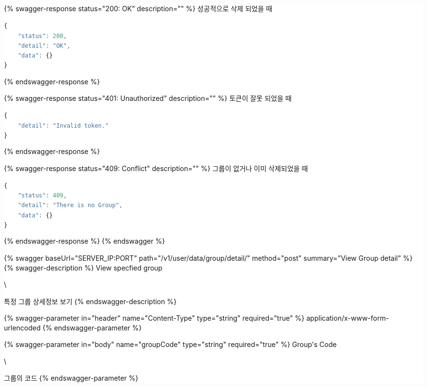 {% swagger-response status="200: OK" description="" %}
성공적으로 삭제 되었을 때

```javascript
{
    "status": 200,
    "detail": "OK",
    "data": {}
}
```
{% endswagger-response %}

{% swagger-response status="401: Unauthorized" description="" %}
토큰이 잘못 되었을 때

```javascript
{
    "detail": "Invalid token." 
}
```
{% endswagger-response %}

{% swagger-response status="409: Conflict" description="" %}
그룹이 없거나 이미 삭제되었을 때

```javascript
{
    "status": 409,
    "detail": "There is no Group",
    "data": {}
}
```
{% endswagger-response %}
{% endswagger %}

{% swagger baseUrl="SERVER_IP:PORT" path="/v1/user/data/group/detail/" method="post" summary="View Group detail" %}
{% swagger-description %}
View specfied group

\


특정 그룹 상세정보 보기
{% endswagger-description %}

{% swagger-parameter in="header" name="Content-Type" type="string" required="true" %}
application/x-www-form-urlencoded
{% endswagger-parameter %}

{% swagger-parameter in="body" name="groupCode" type="string" required="true" %}
Group's Code

\


그룹의 코드
{% endswagger-parameter %}
